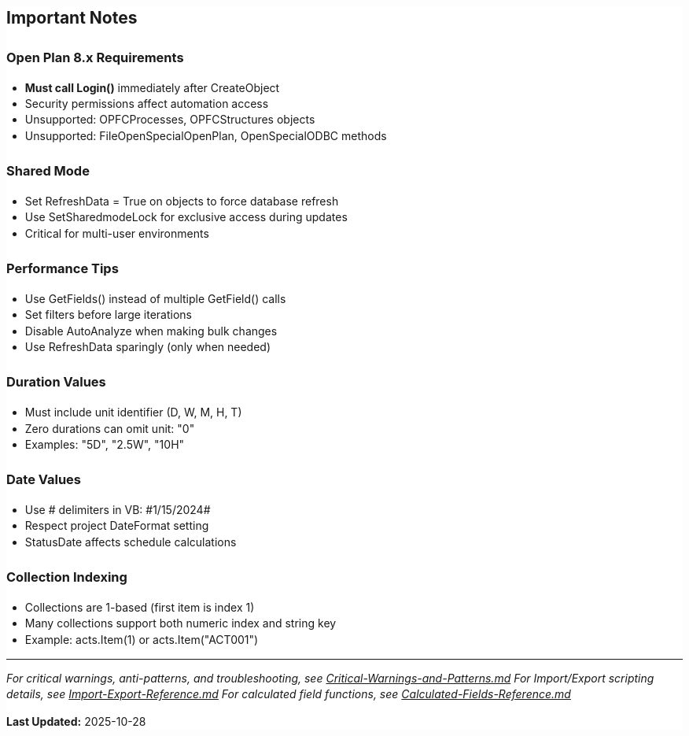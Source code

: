 
## Important Notes

### Open Plan 8.x Requirements
- **Must call Login()** immediately after CreateObject
- Security permissions affect automation access
- Unsupported: OPFCProcesses, OPFCStructures objects
- Unsupported: FileOpenSpecialOpenPlan, OpenSpecialODBC methods

### Shared Mode
- Set RefreshData = True on objects to force database refresh
- Use SetSharedmodeLock for exclusive access during updates
- Critical for multi-user environments

### Performance Tips
- Use GetFields() instead of multiple GetField() calls
- Set filters before large iterations
- Disable AutoAnalyze when making bulk changes
- Use RefreshData sparingly (only when needed)

### Duration Values
- Must include unit identifier (D, W, M, H, T)
- Zero durations can omit unit: "0"
- Examples: "5D", "2.5W", "10H"

### Date Values
- Use # delimiters in VB: #1/15/2024#
- Respect project DateFormat setting
- StatusDate affects schedule calculations

### Collection Indexing
- Collections are 1-based (first item is index 1)
- Many collections support both numeric index and string key
- Example: acts.Item(1) or acts.Item("ACT001")

---

*For critical warnings, anti-patterns, and troubleshooting, see [Critical-Warnings-and-Patterns.md](Critical-Warnings-and-Patterns.md)*
*For Import/Export scripting details, see [Import-Export-Reference.md](Import-Export-Reference.md)*
*For calculated field functions, see [Calculated-Fields-Reference.md](Calculated-Fields-Reference.md)*

**Last Updated:** 2025-10-28
